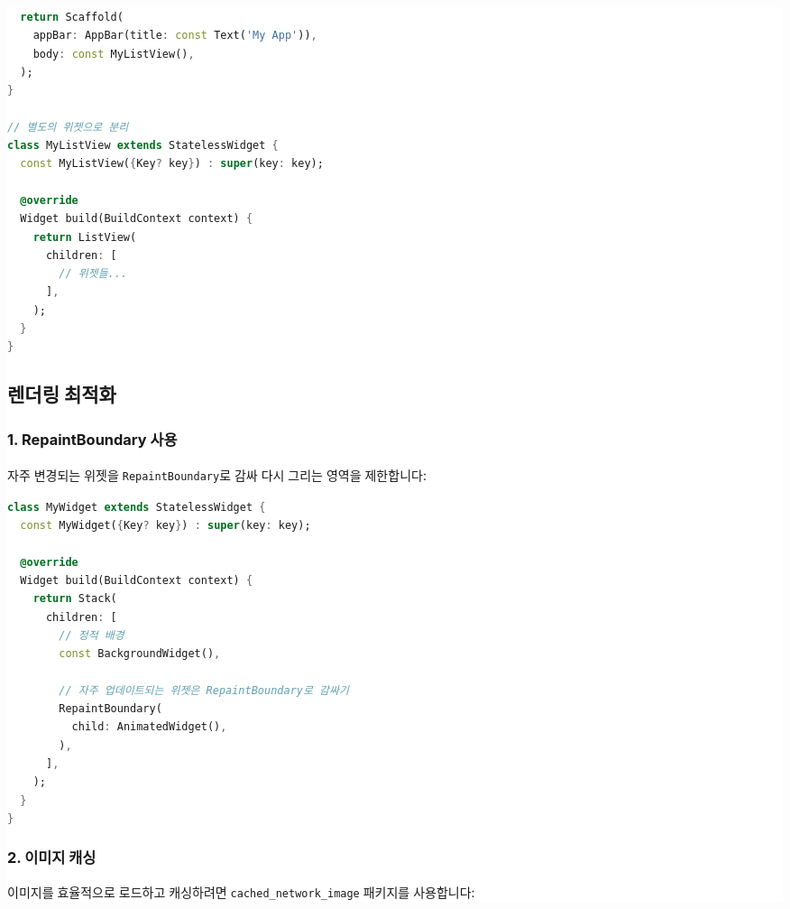 ```dart
  return Scaffold(
    appBar: AppBar(title: const Text('My App')),
    body: const MyListView(),
  );
}

// 별도의 위젯으로 분리
class MyListView extends StatelessWidget {
  const MyListView({Key? key}) : super(key: key);

  @override
  Widget build(BuildContext context) {
    return ListView(
      children: [
        // 위젯들...
      ],
    );
  }
}
```

## 렌더링 최적화

### 1. RepaintBoundary 사용

자주 변경되는 위젯을 `RepaintBoundary`로 감싸 다시 그리는 영역을 제한합니다:

```dart
class MyWidget extends StatelessWidget {
  const MyWidget({Key? key}) : super(key: key);

  @override
  Widget build(BuildContext context) {
    return Stack(
      children: [
        // 정적 배경
        const BackgroundWidget(),

        // 자주 업데이트되는 위젯은 RepaintBoundary로 감싸기
        RepaintBoundary(
          child: AnimatedWidget(),
        ),
      ],
    );
  }
}
```

### 2. 이미지 캐싱

이미지를 효율적으로 로드하고 캐싱하려면 `cached_network_image` 패키지를 사용합니다:
